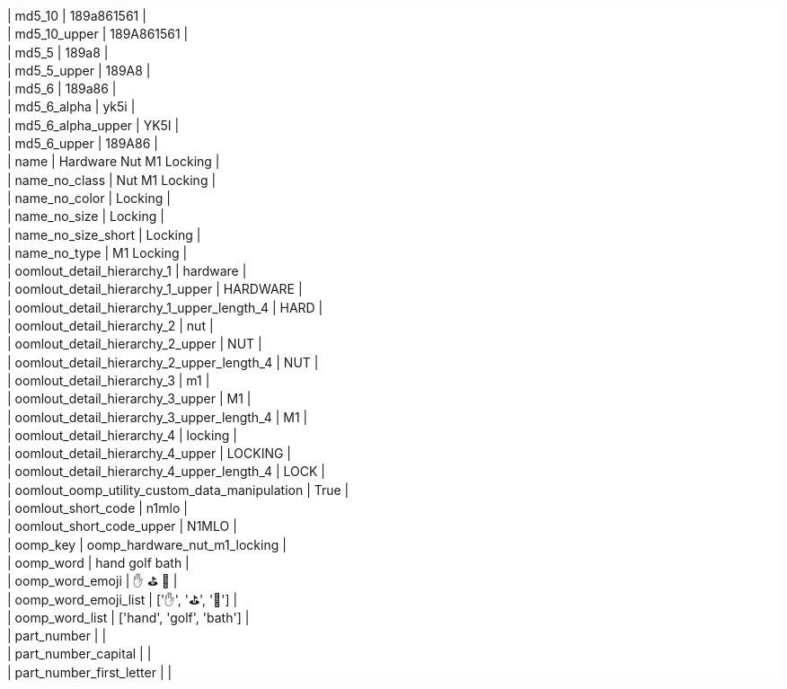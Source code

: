 | md5_10 | 189a861561 |  
| md5_10_upper | 189A861561 |  
| md5_5 | 189a8 |  
| md5_5_upper | 189A8 |  
| md5_6 | 189a86 |  
| md5_6_alpha | yk5i |  
| md5_6_alpha_upper | YK5I |  
| md5_6_upper | 189A86 |  
| name | Hardware Nut M1 Locking |  
| name_no_class | Nut M1 Locking |  
| name_no_color | Locking |  
| name_no_size | Locking |  
| name_no_size_short | Locking |  
| name_no_type | M1 Locking |  
| oomlout_detail_hierarchy_1 | hardware |  
| oomlout_detail_hierarchy_1_upper | HARDWARE |  
| oomlout_detail_hierarchy_1_upper_length_4 | HARD |  
| oomlout_detail_hierarchy_2 | nut |  
| oomlout_detail_hierarchy_2_upper | NUT |  
| oomlout_detail_hierarchy_2_upper_length_4 | NUT |  
| oomlout_detail_hierarchy_3 | m1 |  
| oomlout_detail_hierarchy_3_upper | M1 |  
| oomlout_detail_hierarchy_3_upper_length_4 | M1 |  
| oomlout_detail_hierarchy_4 | locking |  
| oomlout_detail_hierarchy_4_upper | LOCKING |  
| oomlout_detail_hierarchy_4_upper_length_4 | LOCK |  
| oomlout_oomp_utility_custom_data_manipulation | True |  
| oomlout_short_code | n1mlo |  
| oomlout_short_code_upper | N1MLO |  
| oomp_key | oomp_hardware_nut_m1_locking |  
| oomp_word | hand golf bath |  
| oomp_word_emoji | :hand: :golf: :bath: |  
| oomp_word_emoji_list | [':hand:', ':golf:', ':bath:'] |  
| oomp_word_list | ['hand', 'golf', 'bath'] |  
| part_number |  |  
| part_number_capital |  |  
| part_number_first_letter |  |  